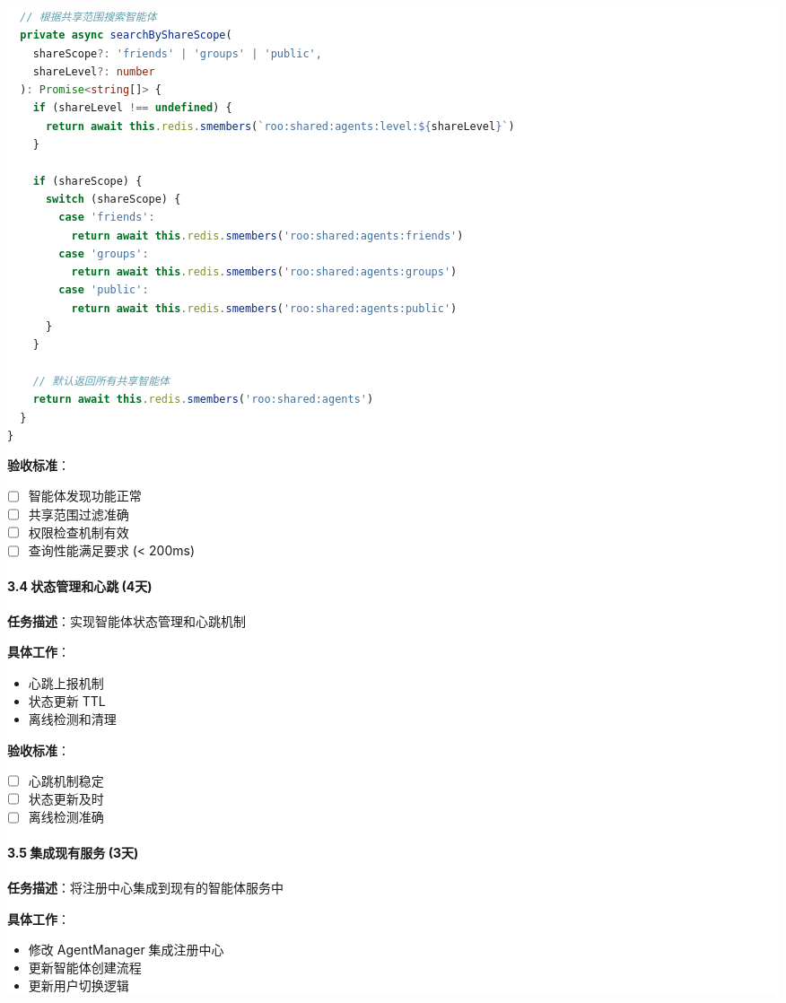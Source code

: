 ```typescript
  // 根据共享范围搜索智能体
  private async searchByShareScope(
    shareScope?: 'friends' | 'groups' | 'public', 
    shareLevel?: number
  ): Promise<string[]> {
    if (shareLevel !== undefined) {
      return await this.redis.smembers(`roo:shared:agents:level:${shareLevel}`)
    }
    
    if (shareScope) {
      switch (shareScope) {
        case 'friends':
          return await this.redis.smembers('roo:shared:agents:friends')
        case 'groups':
          return await this.redis.smembers('roo:shared:agents:groups')
        case 'public':
          return await this.redis.smembers('roo:shared:agents:public')
      }
    }
    
    // 默认返回所有共享智能体
    return await this.redis.smembers('roo:shared:agents')
  }
}
```

**验收标准**：
- [ ] 智能体发现功能正常
- [ ] 共享范围过滤准确
- [ ] 权限检查机制有效
- [ ] 查询性能满足要求 (< 200ms)

#### 3.4 状态管理和心跳 (4天)

**任务描述**：实现智能体状态管理和心跳机制

**具体工作**：
- 心跳上报机制
- 状态更新 TTL
- 离线检测和清理

**验收标准**：
- [ ] 心跳机制稳定
- [ ] 状态更新及时
- [ ] 离线检测准确

#### 3.5 集成现有服务 (3天)

**任务描述**：将注册中心集成到现有的智能体服务中

**具体工作**：
- 修改 AgentManager 集成注册中心
- 更新智能体创建流程
- 更新用户切换逻辑
